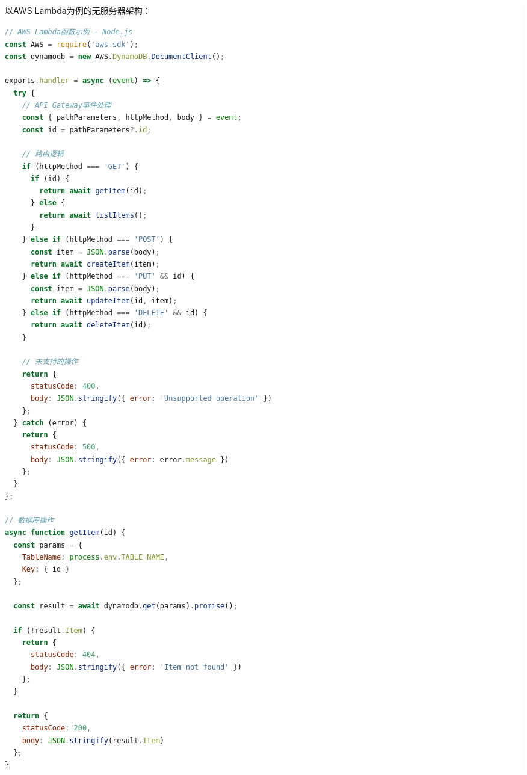 以AWS Lambda为例的无服务器架构：

```javascript
// AWS Lambda函数示例 - Node.js
const AWS = require('aws-sdk');
const dynamodb = new AWS.DynamoDB.DocumentClient();

exports.handler = async (event) => {
  try {
    // API Gateway事件处理
    const { pathParameters, httpMethod, body } = event;
    const id = pathParameters?.id;
  
    // 路由逻辑
    if (httpMethod === 'GET') {
      if (id) {
        return await getItem(id);
      } else {
        return await listItems();
      }
    } else if (httpMethod === 'POST') {
      const item = JSON.parse(body);
      return await createItem(item);
    } else if (httpMethod === 'PUT' && id) {
      const item = JSON.parse(body);
      return await updateItem(id, item);
    } else if (httpMethod === 'DELETE' && id) {
      return await deleteItem(id);
    }
  
    // 未支持的操作
    return {
      statusCode: 400,
      body: JSON.stringify({ error: 'Unsupported operation' })
    };
  } catch (error) {
    return {
      statusCode: 500,
      body: JSON.stringify({ error: error.message })
    };
  }
};

// 数据库操作
async function getItem(id) {
  const params = {
    TableName: process.env.TABLE_NAME,
    Key: { id }
  };
  
  const result = await dynamodb.get(params).promise();
  
  if (!result.Item) {
    return {
      statusCode: 404,
      body: JSON.stringify({ error: 'Item not found' })
    };
  }
  
  return {
    statusCode: 200,
    body: JSON.stringify(result.Item)
  };
}
```
